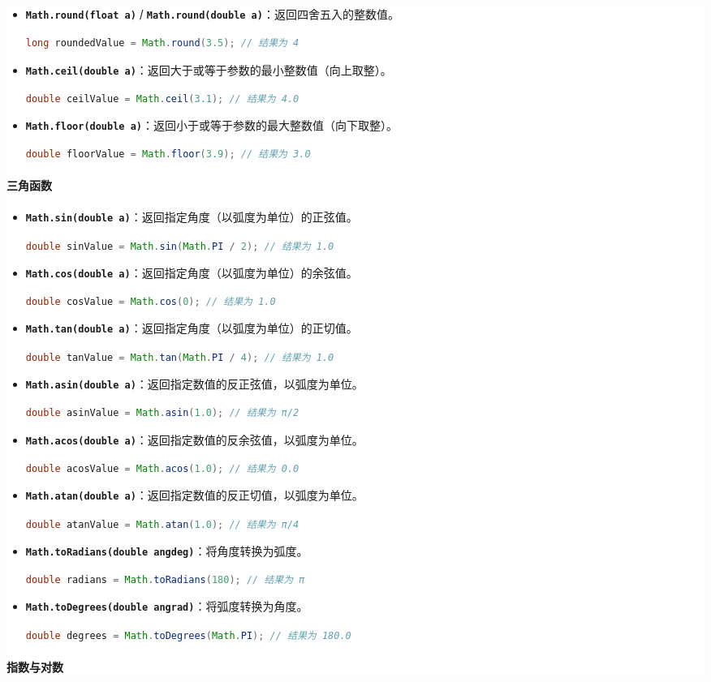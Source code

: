 - **`Math.round(float a)`** / **`Math.round(double a)`**：返回四舍五入的整数值。
  ```java
  long roundedValue = Math.round(3.5); // 结果为 4
  ```

- **`Math.ceil(double a)`**：返回大于或等于参数的最小整数值（向上取整）。
  
  ```java
  double ceilValue = Math.ceil(3.1); // 结果为 4.0
  ```
  
- **`Math.floor(double a)`**：返回小于或等于参数的最大整数值（向下取整）。
  
  ```java
  double floorValue = Math.floor(3.9); // 结果为 3.0
  ```

####  三角函数

- **`Math.sin(double a)`**：返回指定角度（以弧度为单位）的正弦值。
  ```java
  double sinValue = Math.sin(Math.PI / 2); // 结果为 1.0
  ```

- **`Math.cos(double a)`**：返回指定角度（以弧度为单位）的余弦值。
  ```java
  double cosValue = Math.cos(0); // 结果为 1.0
  ```

- **`Math.tan(double a)`**：返回指定角度（以弧度为单位）的正切值。
  ```java
  double tanValue = Math.tan(Math.PI / 4); // 结果为 1.0
  ```

- **`Math.asin(double a)`**：返回指定数值的反正弦值，以弧度为单位。
  ```java
  double asinValue = Math.asin(1.0); // 结果为 π/2
  ```

- **`Math.acos(double a)`**：返回指定数值的反余弦值，以弧度为单位。
  ```java
  double acosValue = Math.acos(1.0); // 结果为 0.0
  ```

- **`Math.atan(double a)`**：返回指定数值的反正切值，以弧度为单位。
  ```java
  double atanValue = Math.atan(1.0); // 结果为 π/4
  ```

- **`Math.toRadians(double angdeg)`**：将角度转换为弧度。
  ```java
  double radians = Math.toRadians(180); // 结果为 π
  ```

- **`Math.toDegrees(double angrad)`**：将弧度转换为角度。
  ```java
  double degrees = Math.toDegrees(Math.PI); // 结果为 180.0
  ```

####  指数与对数
